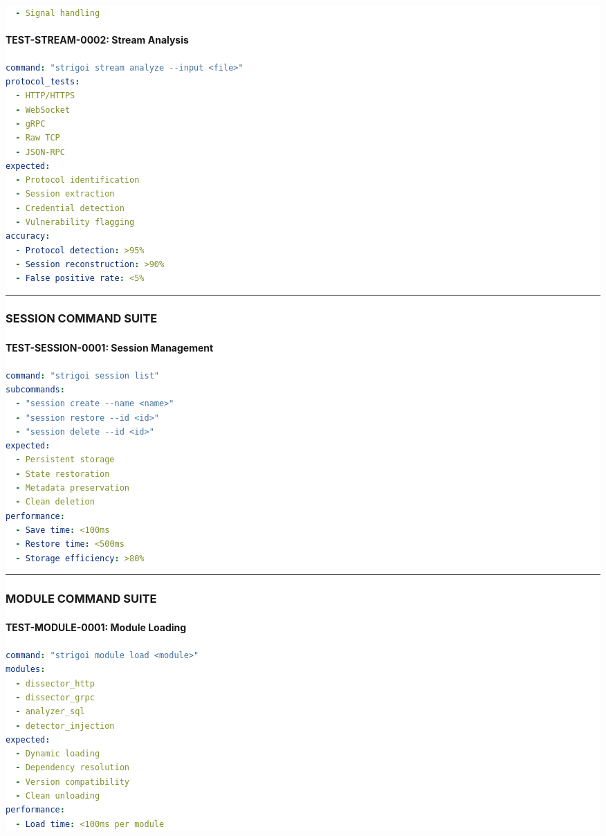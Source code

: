 ```yaml
  - Signal handling
```

#### TEST-STREAM-0002: Stream Analysis
```yaml
command: "strigoi stream analyze --input <file>"
protocol_tests:
  - HTTP/HTTPS
  - WebSocket
  - gRPC
  - Raw TCP
  - JSON-RPC
expected:
  - Protocol identification
  - Session extraction
  - Credential detection
  - Vulnerability flagging
accuracy:
  - Protocol detection: >95%
  - Session reconstruction: >90%
  - False positive rate: <5%
```

---

### SESSION COMMAND SUITE

#### TEST-SESSION-0001: Session Management
```yaml
command: "strigoi session list"
subcommands:
  - "session create --name <name>"
  - "session restore --id <id>"
  - "session delete --id <id>"
expected:
  - Persistent storage
  - State restoration
  - Metadata preservation
  - Clean deletion
performance:
  - Save time: <100ms
  - Restore time: <500ms
  - Storage efficiency: >80%
```

---

### MODULE COMMAND SUITE

#### TEST-MODULE-0001: Module Loading
```yaml
command: "strigoi module load <module>"
modules:
  - dissector_http
  - dissector_grpc
  - analyzer_sql
  - detector_injection
expected:
  - Dynamic loading
  - Dependency resolution
  - Version compatibility
  - Clean unloading
performance:
  - Load time: <100ms per module
```